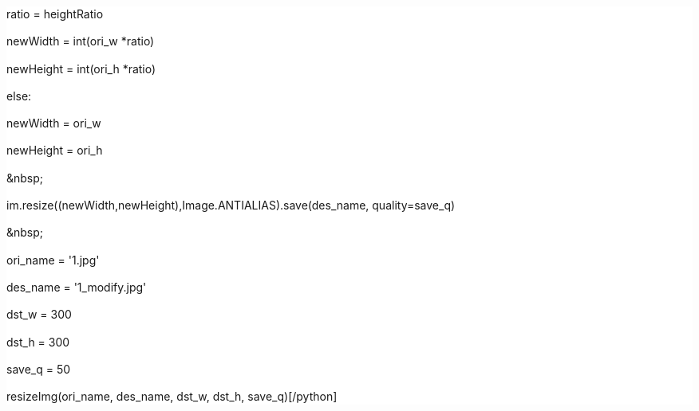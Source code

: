 ratio = heightRatio

newWidth = int(ori_w *ratio)

newHeight = int(ori_h *ratio)

else:

newWidth = ori_w

newHeight = ori_h

&amp;nbsp;

im.resize((newWidth,newHeight),Image.ANTIALIAS).save(des_name, quality=save_q)

&amp;nbsp;

ori_name = '1.jpg'

des_name = '1_modify.jpg'

dst_w = 300

dst_h = 300

save_q = 50

resizeImg(ori_name, des_name, dst_w, dst_h, save_q)[/python]

</div>
</div>